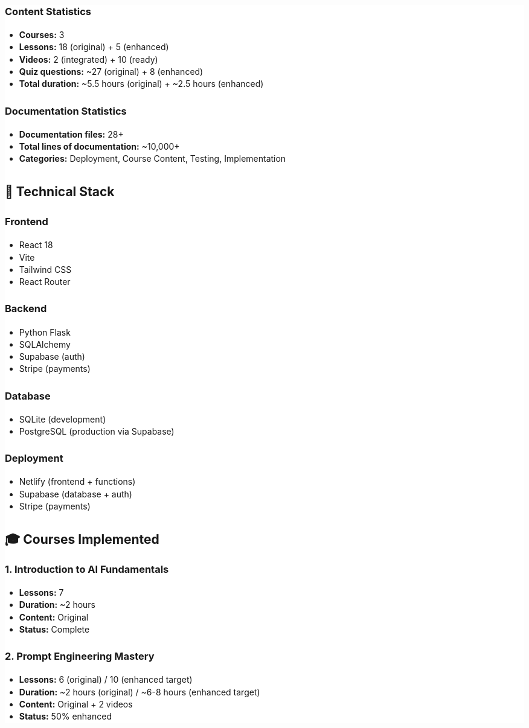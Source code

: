 ### Content Statistics
- **Courses:** 3
- **Lessons:** 18 (original) + 5 (enhanced)
- **Videos:** 2 (integrated) + 10 (ready)
- **Quiz questions:** ~27 (original) + 8 (enhanced)
- **Total duration:** ~5.5 hours (original) + ~2.5 hours (enhanced)

### Documentation Statistics
- **Documentation files:** 28+
- **Total lines of documentation:** ~10,000+
- **Categories:** Deployment, Course Content, Testing, Implementation

## 🔧 Technical Stack

### Frontend
- React 18
- Vite
- Tailwind CSS
- React Router

### Backend
- Python Flask
- SQLAlchemy
- Supabase (auth)
- Stripe (payments)

### Database
- SQLite (development)
- PostgreSQL (production via Supabase)

### Deployment
- Netlify (frontend + functions)
- Supabase (database + auth)
- Stripe (payments)

## 🎓 Courses Implemented

### 1. Introduction to AI Fundamentals
- **Lessons:** 7
- **Duration:** ~2 hours
- **Content:** Original
- **Status:** Complete

### 2. Prompt Engineering Mastery
- **Lessons:** 6 (original) / 10 (enhanced target)
- **Duration:** ~2 hours (original) / ~6-8 hours (enhanced target)
- **Content:** Original + 2 videos
- **Status:** 50% enhanced
